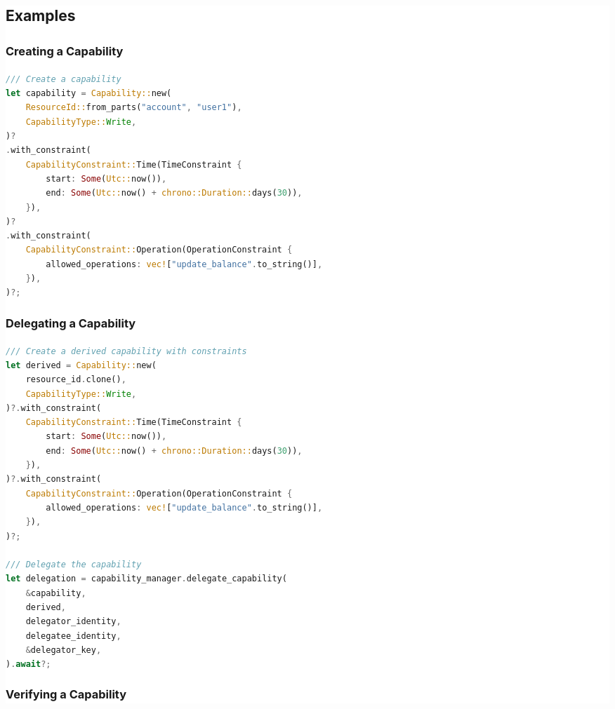 ## Examples

### Creating a Capability

```rust
/// Create a capability
let capability = Capability::new(
    ResourceId::from_parts("account", "user1"),
    CapabilityType::Write,
)?
.with_constraint(
    CapabilityConstraint::Time(TimeConstraint {
        start: Some(Utc::now()),
        end: Some(Utc::now() + chrono::Duration::days(30)),
    }),
)?
.with_constraint(
    CapabilityConstraint::Operation(OperationConstraint {
        allowed_operations: vec!["update_balance".to_string()],
    }),
)?;
```

### Delegating a Capability

```rust
/// Create a derived capability with constraints
let derived = Capability::new(
    resource_id.clone(),
    CapabilityType::Write,
)?.with_constraint(
    CapabilityConstraint::Time(TimeConstraint {
        start: Some(Utc::now()),
        end: Some(Utc::now() + chrono::Duration::days(30)),
    }),
)?.with_constraint(
    CapabilityConstraint::Operation(OperationConstraint {
        allowed_operations: vec!["update_balance".to_string()],
    }),
)?;

/// Delegate the capability
let delegation = capability_manager.delegate_capability(
    &capability,
    derived,
    delegator_identity,
    delegatee_identity,
    &delegator_key,
).await?;
```

### Verifying a Capability
